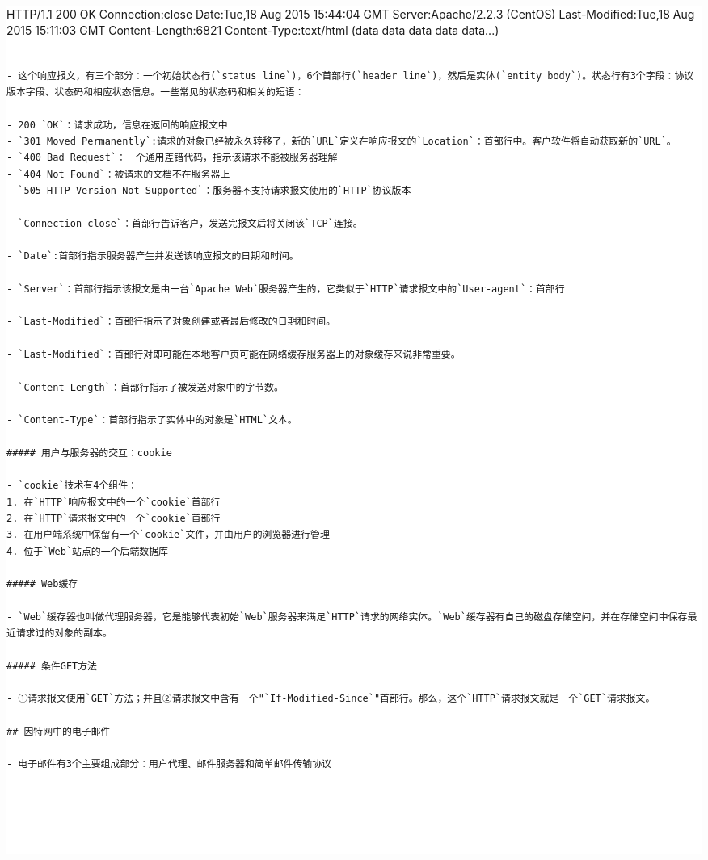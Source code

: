   ~~~
  ~~~
  HTTP/1.1 200 OK
  Connection:close
  Date:Tue,18 Aug 2015 15:44:04 GMT
  Server:Apache/2.2.3 (CentOS)
  Last-Modified:Tue,18 Aug 2015 15:11:03 GMT
  Content-Length:6821
  Content-Type:text/html
  (data data data data data...)
  ~~~

- 这个响应报文，有三个部分：一个初始状态行(`status line`)，6个首部行(`header line`)，然后是实体(`entity body`)。状态行有3个字段：协议版本字段、状态码和相应状态信息。一些常见的状态码和相关的短语：

  - 200 `OK`：请求成功，信息在返回的响应报文中
  - `301 Moved Permanently`:请求的对象已经被永久转移了，新的`URL`定义在响应报文的`Location`：首部行中。客户软件将自动获取新的`URL`。
  - `400 Bad Request`：一个通用差错代码，指示该请求不能被服务器理解
  - `404 Not Found`：被请求的文档不在服务器上
  - `505 HTTP Version Not Supported`：服务器不支持请求报文使用的`HTTP`协议版本

- `Connection close`：首部行告诉客户，发送完报文后将关闭该`TCP`连接。

- `Date`:首部行指示服务器产生并发送该响应报文的日期和时间。

- `Server`：首部行指示该报文是由一台`Apache Web`服务器产生的，它类似于`HTTP`请求报文中的`User-agent`：首部行

- `Last-Modified`：首部行指示了对象创建或者最后修改的日期和时间。

- `Last-Modified`：首部行对即可能在本地客户页可能在网络缓存服务器上的对象缓存来说非常重要。

- `Content-Length`：首部行指示了被发送对象中的字节数。

- `Content-Type`：首部行指示了实体中的对象是`HTML`文本。

##### 用户与服务器的交互：cookie

- `cookie`技术有4个组件：
  1. 在`HTTP`响应报文中的一个`cookie`首部行
  2. 在`HTTP`请求报文中的一个`cookie`首部行
  3. 在用户端系统中保留有一个`cookie`文件，并由用户的浏览器进行管理
  4. 位于`Web`站点的一个后端数据库

##### Web缓存

- `Web`缓存器也叫做代理服务器，它是能够代表初始`Web`服务器来满足`HTTP`请求的网络实体。`Web`缓存器有自己的磁盘存储空间，并在存储空间中保存最近请求过的对象的副本。

##### 条件GET方法

- ①请求报文使用`GET`方法；并且②请求报文中含有一个"`If-Modified-Since`"首部行。那么，这个`HTTP`请求报文就是一个`GET`请求报文。

## 因特网中的电子邮件

- 电子邮件有3个主要组成部分：用户代理、邮件服务器和简单邮件传输协议





